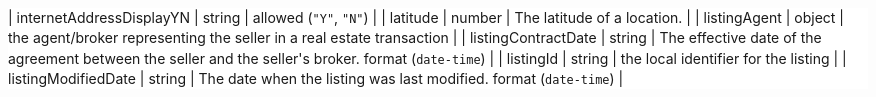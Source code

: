 | internetAddressDisplayYN     | string                                | allowed (`"Y"`, `"N"`)                                                                                                                                                                                                                                                                                                                                                                                                                                                                                                                                                                                                                                                                                                                                                                                                                                                |
| latitude                     | number                                | The latitude of a location.                                                                                                                                                                                                                                                                                                                                                                                                                                                                                                                                                                                                                                                                                                                                                                                                                                           |
| listingAgent                 | object                                | the agent/broker representing the seller in a real estate transaction                                                                                                                                                                                                                                                                                                                                                                                                                                                                                                                                                                                                                                                                                                                                                                                                 |
| listingContractDate          | string                                | The effective date of the agreement between the seller and the seller's broker. format (`date-time`)                                                                                                                                                                                                                                                                                                                                                                                                                                                                                                                                                                                                                                                                                                                                                                  |
| listingId                    | string                                | the local identifier for the listing                                                                                                                                                                                                                                                                                                                                                                                                                                                                                                                                                                                                                                                                                                                                                                                                                                  |
| listingModifiedDate          | string                                | The date when the listing was last modified. format (`date-time`)                                                                                                                                                                                                                                                                                                                                                                                                                                                                                                                                                                                                                                                                                                                                                                                                     |